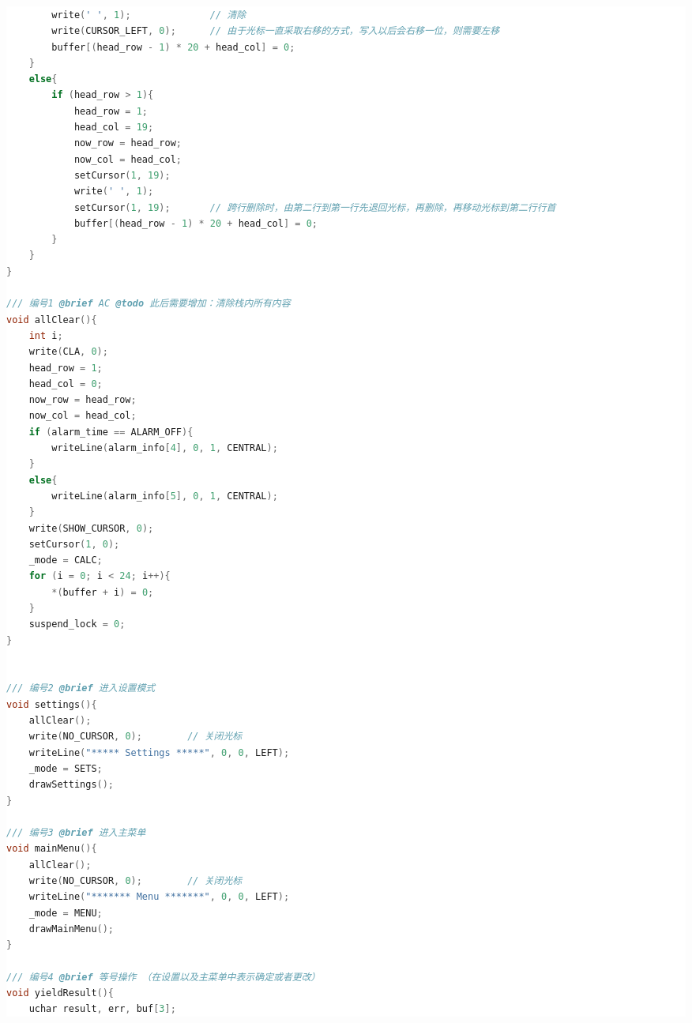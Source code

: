 ```c
		write(' ', 1);				// 清除
		write(CURSOR_LEFT, 0);		// 由于光标一直采取右移的方式，写入以后会右移一位，则需要左移
		buffer[(head_row - 1) * 20 + head_col] = 0;
	}
	else{
		if (head_row > 1){
			head_row = 1;
			head_col = 19;
			now_row = head_row;
			now_col = head_col;
			setCursor(1, 19);
			write(' ', 1);
			setCursor(1, 19);		// 跨行删除时，由第二行到第一行先退回光标，再删除，再移动光标到第二行行首
			buffer[(head_row - 1) * 20 + head_col] = 0;
		}
	}
}

/// 编号1 @brief AC @todo 此后需要增加：清除栈内所有内容
void allClear(){
	int i;
	write(CLA, 0);
	head_row = 1;
	head_col = 0;
	now_row = head_row;
	now_col = head_col;
	if (alarm_time == ALARM_OFF){
		writeLine(alarm_info[4], 0, 1, CENTRAL);
	}
	else{
		writeLine(alarm_info[5], 0, 1, CENTRAL);
	}
	write(SHOW_CURSOR, 0);
	setCursor(1, 0);
	_mode = CALC;
	for (i = 0; i < 24; i++){
		*(buffer + i) = 0;
	}
	suspend_lock = 0;
}


/// 编号2 @brief 进入设置模式
void settings(){
	allClear();
	write(NO_CURSOR, 0);		// 关闭光标
	writeLine("***** Settings *****", 0, 0, LEFT);
	_mode = SETS;
	drawSettings();
}

/// 编号3 @brief 进入主菜单
void mainMenu(){
	allClear();
	write(NO_CURSOR, 0);		// 关闭光标
	writeLine("******* Menu *******", 0, 0, LEFT);
	_mode = MENU;
	drawMainMenu();
}

/// 编号4 @brief 等号操作 （在设置以及主菜单中表示确定或者更改）
void yieldResult(){
	uchar result, err, buf[3];
```